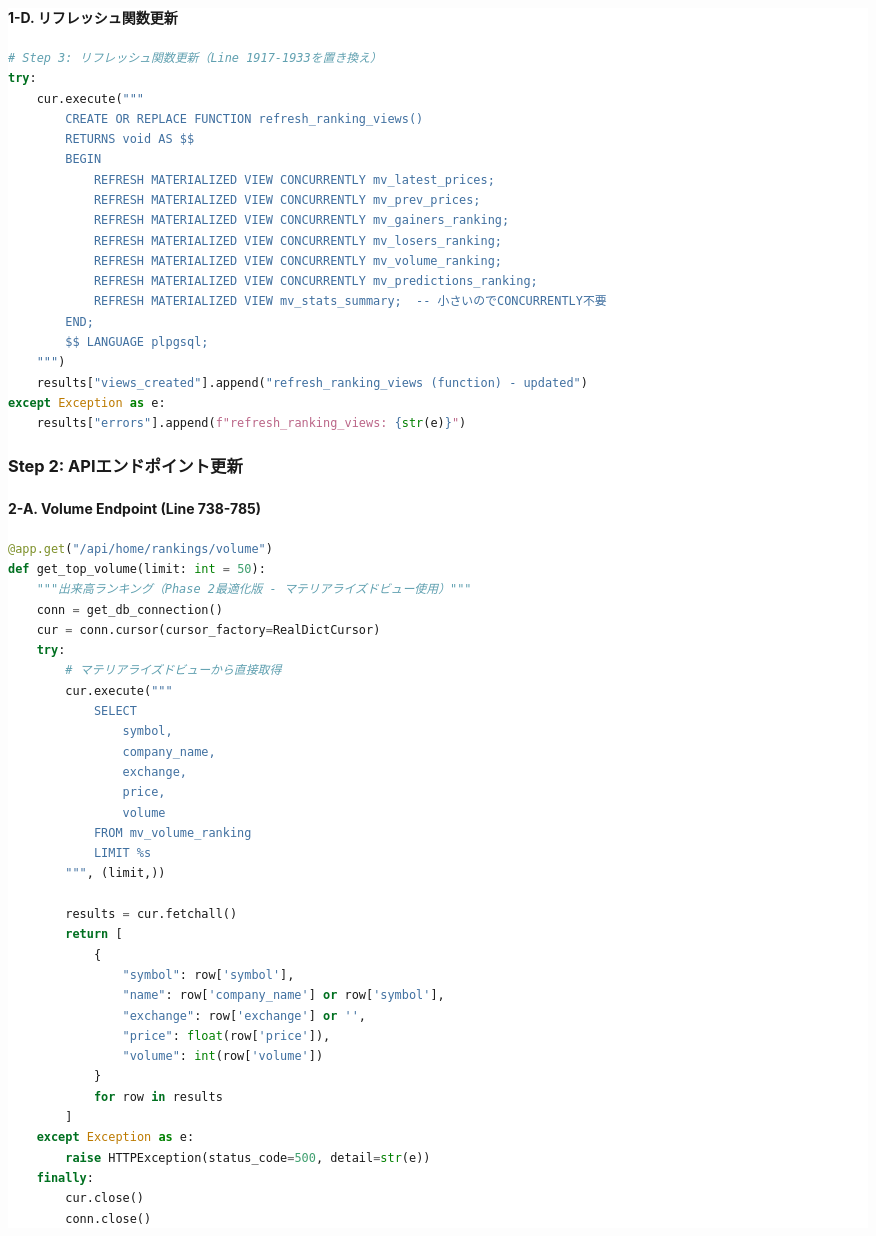 #### 1-D. リフレッシュ関数更新
```python
# Step 3: リフレッシュ関数更新（Line 1917-1933を置き換え）
try:
    cur.execute("""
        CREATE OR REPLACE FUNCTION refresh_ranking_views()
        RETURNS void AS $$
        BEGIN
            REFRESH MATERIALIZED VIEW CONCURRENTLY mv_latest_prices;
            REFRESH MATERIALIZED VIEW CONCURRENTLY mv_prev_prices;
            REFRESH MATERIALIZED VIEW CONCURRENTLY mv_gainers_ranking;
            REFRESH MATERIALIZED VIEW CONCURRENTLY mv_losers_ranking;
            REFRESH MATERIALIZED VIEW CONCURRENTLY mv_volume_ranking;
            REFRESH MATERIALIZED VIEW CONCURRENTLY mv_predictions_ranking;
            REFRESH MATERIALIZED VIEW mv_stats_summary;  -- 小さいのでCONCURRENTLY不要
        END;
        $$ LANGUAGE plpgsql;
    """)
    results["views_created"].append("refresh_ranking_views (function) - updated")
except Exception as e:
    results["errors"].append(f"refresh_ranking_views: {str(e)}")
```

### Step 2: APIエンドポイント更新

#### 2-A. Volume Endpoint (Line 738-785)
```python
@app.get("/api/home/rankings/volume")
def get_top_volume(limit: int = 50):
    """出来高ランキング（Phase 2最適化版 - マテリアライズドビュー使用）"""
    conn = get_db_connection()
    cur = conn.cursor(cursor_factory=RealDictCursor)
    try:
        # マテリアライズドビューから直接取得
        cur.execute("""
            SELECT
                symbol,
                company_name,
                exchange,
                price,
                volume
            FROM mv_volume_ranking
            LIMIT %s
        """, (limit,))

        results = cur.fetchall()
        return [
            {
                "symbol": row['symbol'],
                "name": row['company_name'] or row['symbol'],
                "exchange": row['exchange'] or '',
                "price": float(row['price']),
                "volume": int(row['volume'])
            }
            for row in results
        ]
    except Exception as e:
        raise HTTPException(status_code=500, detail=str(e))
    finally:
        cur.close()
        conn.close()
```
